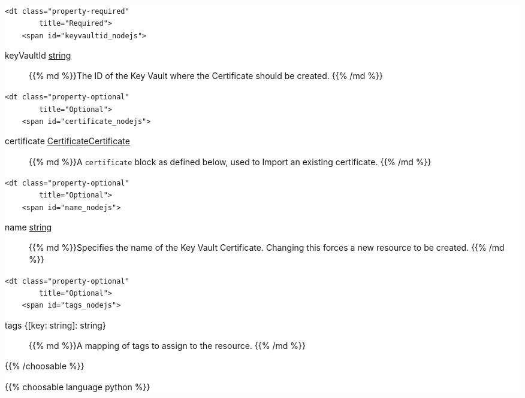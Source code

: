     <dt class="property-required"
            title="Required">
        <span id="keyvaultid_nodejs">
<a href="#keyvaultid_nodejs" style="color: inherit; text-decoration: inherit;">key<wbr>Vault<wbr>Id</a>
</span> 
        <span class="property-indicator"></span>
        <span class="property-type"><a href="https://developer.mozilla.org/en-US/docs/Web/JavaScript/Reference/Global_Objects/string">string</a></span>
    </dt>
    <dd>{{% md %}}The ID of the Key Vault where the Certificate should be created.
{{% /md %}}</dd>

    <dt class="property-optional"
            title="Optional">
        <span id="certificate_nodejs">
<a href="#certificate_nodejs" style="color: inherit; text-decoration: inherit;">certificate</a>
</span> 
        <span class="property-indicator"></span>
        <span class="property-type"><a href="#certificatecertificate">Certificate<wbr>Certificate</a></span>
    </dt>
    <dd>{{% md %}}A `certificate` block as defined below, used to Import an existing certificate.
{{% /md %}}</dd>

    <dt class="property-optional"
            title="Optional">
        <span id="name_nodejs">
<a href="#name_nodejs" style="color: inherit; text-decoration: inherit;">name</a>
</span> 
        <span class="property-indicator"></span>
        <span class="property-type"><a href="https://developer.mozilla.org/en-US/docs/Web/JavaScript/Reference/Global_Objects/string">string</a></span>
    </dt>
    <dd>{{% md %}}Specifies the name of the Key Vault Certificate. Changing this forces a new resource to be created.
{{% /md %}}</dd>

    <dt class="property-optional"
            title="Optional">
        <span id="tags_nodejs">
<a href="#tags_nodejs" style="color: inherit; text-decoration: inherit;">tags</a>
</span> 
        <span class="property-indicator"></span>
        <span class="property-type">{[key: string]: string}</span>
    </dt>
    <dd>{{% md %}}A mapping of tags to assign to the resource.
{{% /md %}}</dd>

</dl>
{{% /choosable %}}


{{% choosable language python %}}
<dl class="resources-properties">

